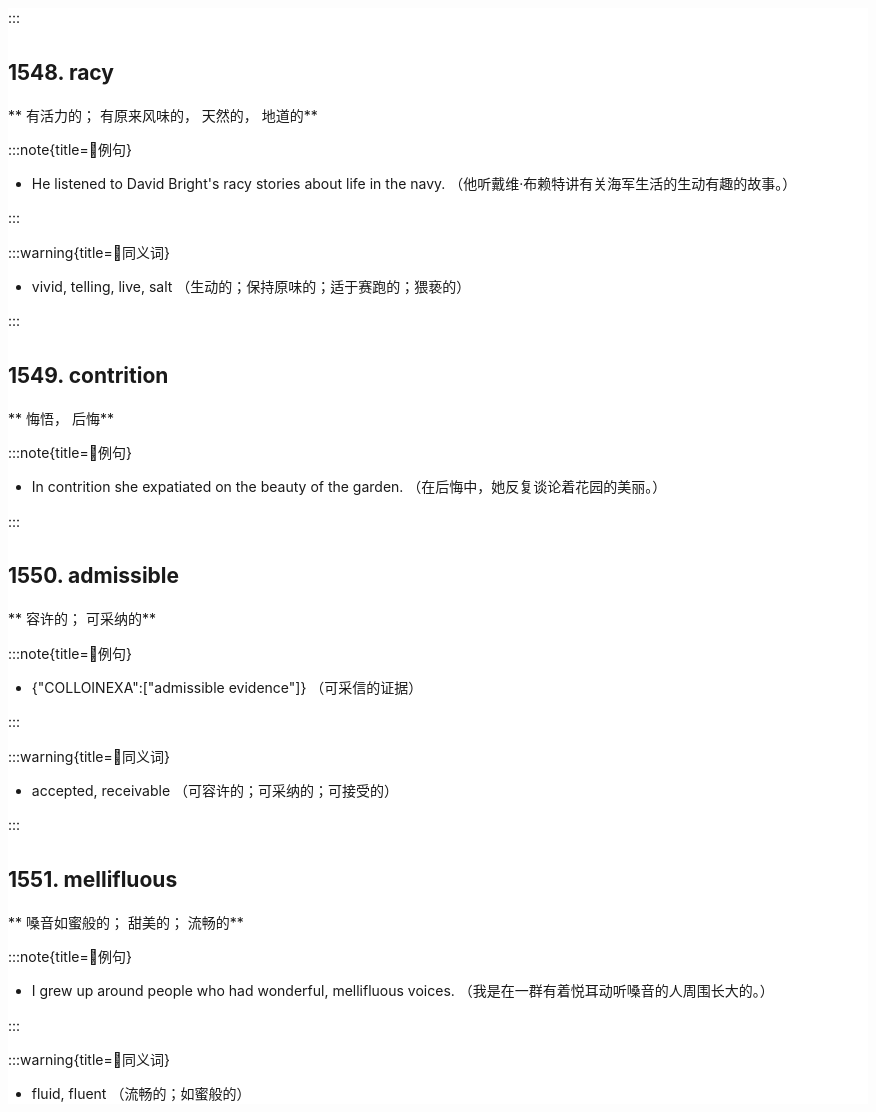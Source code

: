 :::


## 1548. racy

** 有活力的； 有原来风味的， 天然的， 地道的**

:::note{title=🎤例句}

- He listened to David Bright's racy stories about life in the navy. （他听戴维·布赖特讲有关海军生活的生动有趣的故事。）

:::

:::warning{title=🤔同义词}

- vivid, telling, live, salt （生动的；保持原味的；适于赛跑的；猥亵的）

:::


## 1549. contrition

** 悔悟， 后悔**

:::note{title=🎤例句}

- In contrition she expatiated on the beauty of the garden. （在后悔中，她反复谈论着花园的美丽。）

:::

## 1550. admissible

** 容许的； 可采纳的**

:::note{title=🎤例句}

- {"COLLOINEXA":["admissible evidence"]} （可采信的证据）

:::

:::warning{title=🤔同义词}

- accepted, receivable （可容许的；可采纳的；可接受的）

:::


## 1551. mellifluous

** 嗓音如蜜般的； 甜美的； 流畅的**

:::note{title=🎤例句}

- I grew up around people who had wonderful, mellifluous voices. （我是在一群有着悦耳动听嗓音的人周围长大的。）

:::

:::warning{title=🤔同义词}

- fluid, fluent （流畅的；如蜜般的）
